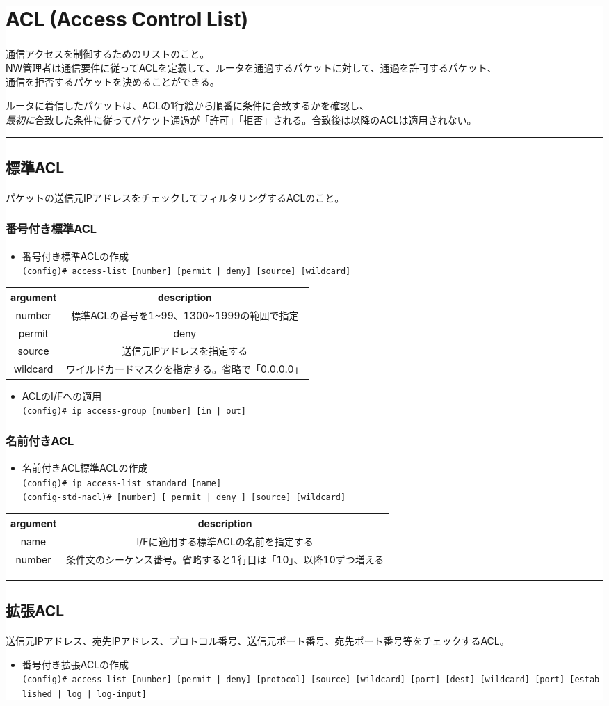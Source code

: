# ACL (Access Control List)
通信アクセスを制御するためのリストのこと。  
NW管理者は通信要件に従ってACLを定義して、ルータを通過するパケットに対して、通過を許可するパケット、  
通信を拒否するパケットを決めることができる。  

ルータに着信したパケットは、ACLの1行絵から順番に条件に合致するかを確認し、  
*最初に*合致した条件に従ってパケット通過が「許可」「拒否」される。合致後は以降のACLは適用されない。  

***

## 標準ACL
パケットの送信元IPアドレスをチェックしてフィルタリングするACLのこと。

### 番号付き標準ACL
* 番号付き標準ACLの作成  
`(config)# access-list [number] [permit | deny] [source] [wildcard]`

|   argument    |                 description                     |
|:-------------:|:-----------------------------------------------:|
|    number     |   標準ACLの番号を1~99、1300~1999の範囲で指定    |
| permit | deny |                 許可または拒否                  |
|    source     |           送信元IPアドレスを指定する            |
|    wildcard   |ワイルドカードマスクを指定する。省略で「0.0.0.0」|


* ACLのI/Fへの適用  
`(config)# ip access-group [number] [in | out]`


### 名前付きACL
* 名前付きACL標準ACLの作成  
`(config)# ip access-list standard [name]`  
`(config-std-nacl)# [number] [ permit | deny ] [source] [wildcard]` 

|   argument    |                            description                          |
|:-------------:|:---------------------------------------------------------------:|
|     name      |               I/Fに適用する標準ACLの名前を指定する              |
|    number     |条件文のシーケンス番号。省略すると1行目は「10」、以降10ずつ増える|

***

## 拡張ACL
送信元IPアドレス、宛先IPアドレス、プロトコル番号、送信元ポート番号、宛先ポート番号等をチェックするACL。  
* 番号付き拡張ACLの作成  
`
(config)# access-list [number] [permit | deny] [protocol] [source] [wildcard] [port] [dest] [wildcard] [port] [established | log | log-input]
`
